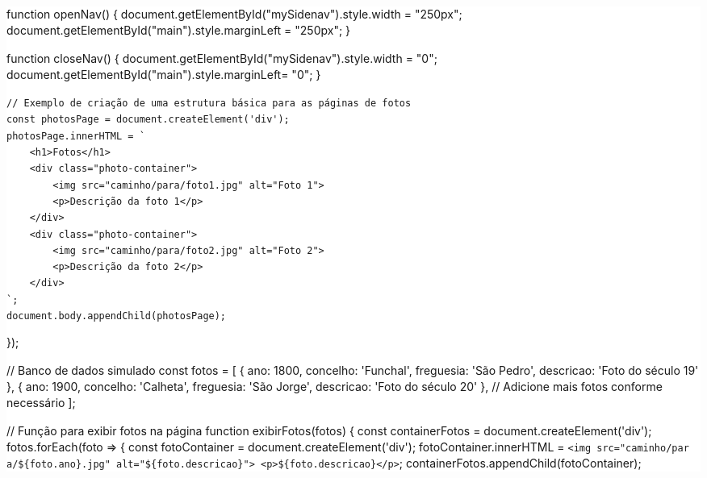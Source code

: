 function openNav() {
    document.getElementById("mySidenav").style.width = "250px";
    document.getElementById("main").style.marginLeft = "250px";
}

function closeNav() {
    document.getElementById("mySidenav").style.width = "0";
    document.getElementById("main").style.marginLeft= "0";
}










    // Exemplo de criação de uma estrutura básica para as páginas de fotos
    const photosPage = document.createElement('div');
    photosPage.innerHTML = `
        <h1>Fotos</h1>
        <div class="photo-container">
            <img src="caminho/para/foto1.jpg" alt="Foto 1">
            <p>Descrição da foto 1</p>
        </div>
        <div class="photo-container">
            <img src="caminho/para/foto2.jpg" alt="Foto 2">
            <p>Descrição da foto 2</p>
        </div>
    `;
    document.body.appendChild(photosPage);
});











// Banco de dados simulado
const fotos = [
    { ano: 1800, concelho: 'Funchal', freguesia: 'São Pedro', descricao: 'Foto do século 19' },
    { ano: 1900, concelho: 'Calheta', freguesia: 'São Jorge', descricao: 'Foto do século 20' },
    // Adicione mais fotos conforme necessário
];








// Função para exibir fotos na página
function exibirFotos(fotos) {
    const containerFotos = document.createElement('div');
    fotos.forEach(foto => {
        const fotoContainer = document.createElement('div');
        fotoContainer.innerHTML = `
            <img src="caminho/para/${foto.ano}.jpg" alt="${foto.descricao}">
            <p>${foto.descricao}</p>
        `;
        containerFotos.appendChild(fotoContainer);
    